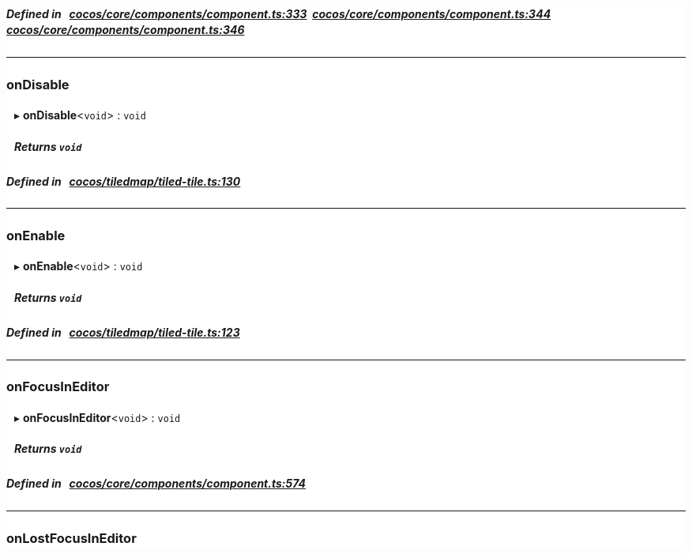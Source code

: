 ##### Defined in &nbsp;   [cocos/core/components/component.ts:333](https://github.com/cocos-creator/engine/blob/c7bf6b8a9/cocos/core/components/component.ts#L333)&nbsp;   [cocos/core/components/component.ts:344](https://github.com/cocos-creator/engine/blob/c7bf6b8a9/cocos/core/components/component.ts#L344)&nbsp;   [cocos/core/components/component.ts:346](https://github.com/cocos-creator/engine/blob/c7bf6b8a9/cocos/core/components/component.ts#L346)&nbsp;
___
### onDisable

<div style="margin-left: 10px;">

▸   **onDisable**<`void`\> : `void`




##### Returns `void`
</div>

##### Defined in &nbsp;   [cocos/tiledmap/tiled-tile.ts:130](https://github.com/cocos-creator/engine/blob/c7bf6b8a9/cocos/tiledmap/tiled-tile.ts#L130)&nbsp;
___
### onEnable

<div style="margin-left: 10px;">

▸   **onEnable**<`void`\> : `void`




##### Returns `void`
</div>

##### Defined in &nbsp;   [cocos/tiledmap/tiled-tile.ts:123](https://github.com/cocos-creator/engine/blob/c7bf6b8a9/cocos/tiledmap/tiled-tile.ts#L123)&nbsp;
___
### onFocusInEditor

<div style="margin-left: 10px;">

▸   **onFocusInEditor**<`void`\> : `void`




##### Returns `void`
</div>

##### Defined in &nbsp;   [cocos/core/components/component.ts:574](https://github.com/cocos-creator/engine/blob/c7bf6b8a9/cocos/core/components/component.ts#L574)&nbsp;
___
### onLostFocusInEditor
